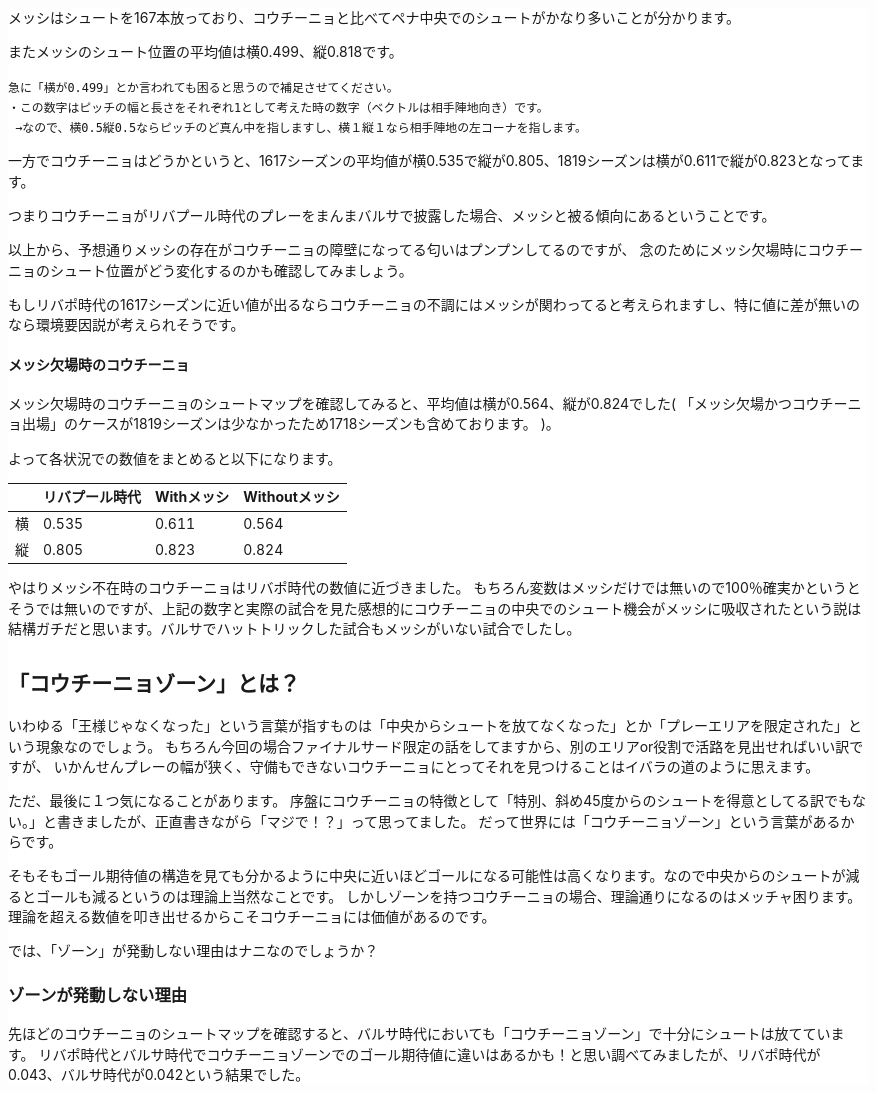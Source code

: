 メッシはシュートを167本放っており、コウチーニョと比べてペナ中央でのシュートがかなり多いことが分かります。

またメッシのシュート位置の平均値は横0.499、縦0.818です。
```
急に「横が0.499」とか言われても困ると思うので補足させてください。
・この数字はピッチの幅と長さをそれぞれ1として考えた時の数字（ベクトルは相手陣地向き）です。
 →なので、横0.5縦0.5ならピッチのど真ん中を指しますし、横１縦１なら相手陣地の左コーナを指します。
```

一方でコウチーニョはどうかというと、1617シーズンの平均値が横0.535で縦が0.805、1819シーズンは横が0.611で縦が0.823となってます。

つまりコウチーニョがリバプール時代のプレーをまんまバルサで披露した場合、メッシと被る傾向にあるということです。

以上から、予想通りメッシの存在がコウチーニョの障壁になってる匂いはプンプンしてるのですが、
念のためにメッシ欠場時にコウチーニョのシュート位置がどう変化するのかも確認してみましょう。

もしリバポ時代の1617シーズンに近い値が出るならコウチーニョの不調にはメッシが関わってると考えられますし、特に値に差が無いのなら環境要因説が考えられそうです。


#### メッシ欠場時のコウチーニョ

メッシ欠場時のコウチーニョのシュートマップを確認してみると、平均値は横が0.564、縦が0.824でした( 「メッシ欠場かつコウチーニョ出場」のケースが1819シーズンは少なかったため1718シーズンも含めております。 )。

よって各状況での数値をまとめると以下になります。

|    | リバプール時代 | Withメッシ | Withoutメッシ |
| -- | ---  | --- |  --- |
| 横 | 0.535 | 0.611 | 0.564 |
| 縦 | 0.805 | 0.823 | 0.824 |

やはりメッシ不在時のコウチーニョはリバポ時代の数値に近づきました。
もちろん変数はメッシだけでは無いので100％確実かというとそうでは無いのですが、上記の数字と実際の試合を見た感想的にコウチーニョの中央でのシュート機会がメッシに吸収されたという説は結構ガチだと思います。バルサでハットトリックした試合もメッシがいない試合でしたし。


## 「コウチーニョゾーン」とは？

いわゆる「王様じゃなくなった」という言葉が指すものは「中央からシュートを放てなくなった」とか「プレーエリアを限定された」という現象なのでしょう。
もちろん今回の場合ファイナルサード限定の話をしてますから、別のエリアor役割で活路を見出せればいい訳ですが、
いかんせんプレーの幅が狭く、守備もできないコウチーニョにとってそれを見つけることはイバラの道のように思えます。

ただ、最後に１つ気になることがあります。
序盤にコウチーニョの特徴として「特別、斜め45度からのシュートを得意としてる訳でもない。」と書きましたが、正直書きながら「マジで！？」って思ってました。
だって世界には「コウチーニョゾーン」という言葉があるからです。

そもそもゴール期待値の構造を見ても分かるように中央に近いほどゴールになる可能性は高くなります。なので中央からのシュートが減るとゴールも減るというのは理論上当然なことです。
しかしゾーンを持つコウチーニョの場合、理論通りになるのはメッチャ困ります。理論を超える数値を叩き出せるからこそコウチーニョには価値があるのです。

では、「ゾーン」が発動しない理由はナニなのでしょうか？

### ゾーンが発動しない理由


先ほどのコウチーニョのシュートマップを確認すると、バルサ時代においても「コウチーニョゾーン」で十分にシュートは放てています。
リバポ時代とバルサ時代でコウチーニョゾーンでのゴール期待値に違いはあるかも！と思い調べてみましたが、リバポ時代が0.043、バルサ時代が0.042という結果でした。
